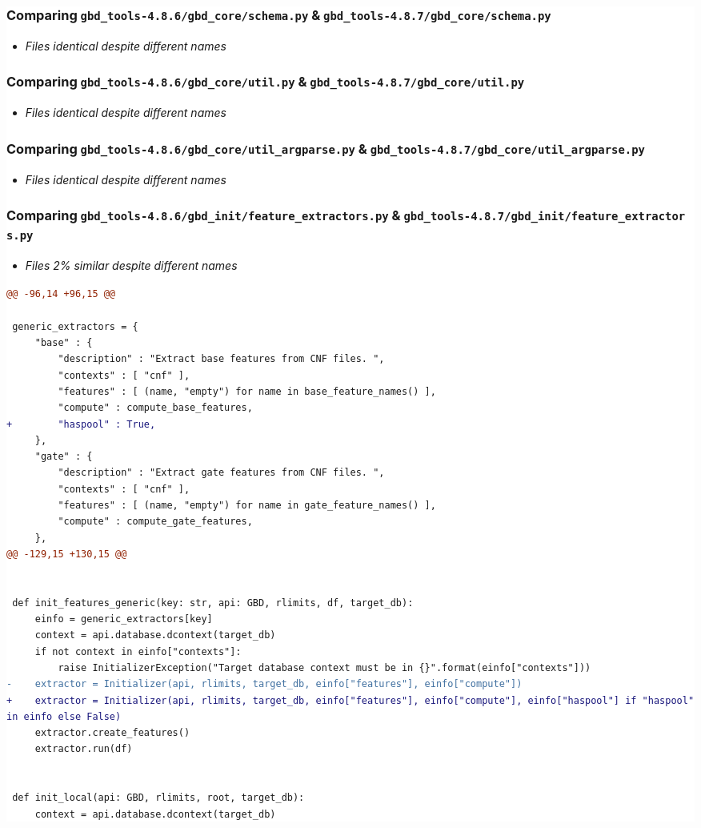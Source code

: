 ### Comparing `gbd_tools-4.8.6/gbd_core/schema.py` & `gbd_tools-4.8.7/gbd_core/schema.py`

 * *Files identical despite different names*

### Comparing `gbd_tools-4.8.6/gbd_core/util.py` & `gbd_tools-4.8.7/gbd_core/util.py`

 * *Files identical despite different names*

### Comparing `gbd_tools-4.8.6/gbd_core/util_argparse.py` & `gbd_tools-4.8.7/gbd_core/util_argparse.py`

 * *Files identical despite different names*

### Comparing `gbd_tools-4.8.6/gbd_init/feature_extractors.py` & `gbd_tools-4.8.7/gbd_init/feature_extractors.py`

 * *Files 2% similar despite different names*

```diff
@@ -96,14 +96,15 @@
 
 generic_extractors = {
     "base" : {
         "description" : "Extract base features from CNF files. ",
         "contexts" : [ "cnf" ],
         "features" : [ (name, "empty") for name in base_feature_names() ],
         "compute" : compute_base_features,
+        "haspool" : True,
     },
     "gate" : {
         "description" : "Extract gate features from CNF files. ",
         "contexts" : [ "cnf" ],
         "features" : [ (name, "empty") for name in gate_feature_names() ],
         "compute" : compute_gate_features,
     },
@@ -129,15 +130,15 @@
 
 
 def init_features_generic(key: str, api: GBD, rlimits, df, target_db):
     einfo = generic_extractors[key]
     context = api.database.dcontext(target_db)
     if not context in einfo["contexts"]:
         raise InitializerException("Target database context must be in {}".format(einfo["contexts"]))
-    extractor = Initializer(api, rlimits, target_db, einfo["features"], einfo["compute"])
+    extractor = Initializer(api, rlimits, target_db, einfo["features"], einfo["compute"], einfo["haspool"] if "haspool" in einfo else False)
     extractor.create_features()
     extractor.run(df)
 
 
 def init_local(api: GBD, rlimits, root, target_db):
     context = api.database.dcontext(target_db)
```
